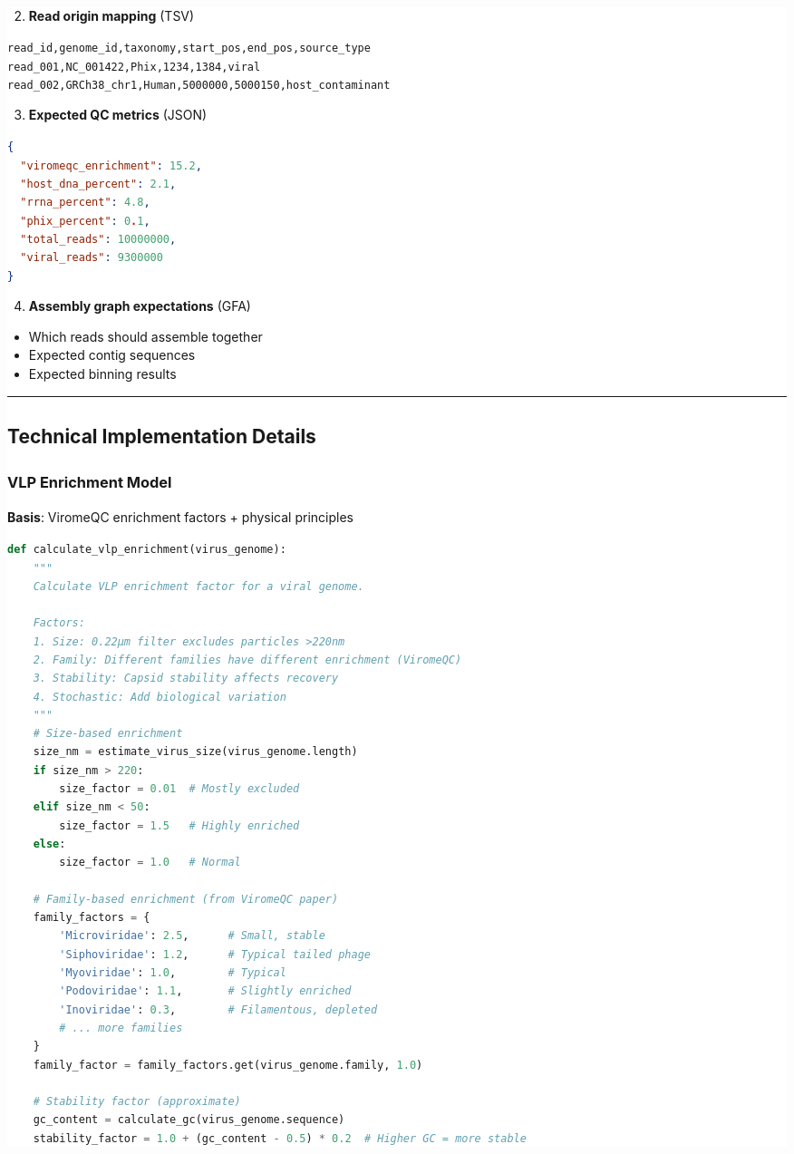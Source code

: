 2. **Read origin mapping** (TSV)
```
read_id,genome_id,taxonomy,start_pos,end_pos,source_type
read_001,NC_001422,Phix,1234,1384,viral
read_002,GRCh38_chr1,Human,5000000,5000150,host_contaminant
```

3. **Expected QC metrics** (JSON)
```json
{
  "viromeqc_enrichment": 15.2,
  "host_dna_percent": 2.1,
  "rrna_percent": 4.8,
  "phix_percent": 0.1,
  "total_reads": 10000000,
  "viral_reads": 9300000
}
```

4. **Assembly graph expectations** (GFA)
- Which reads should assemble together
- Expected contig sequences
- Expected binning results

---

## Technical Implementation Details

### VLP Enrichment Model

**Basis**: ViromeQC enrichment factors + physical principles

```python
def calculate_vlp_enrichment(virus_genome):
    """
    Calculate VLP enrichment factor for a viral genome.

    Factors:
    1. Size: 0.22μm filter excludes particles >220nm
    2. Family: Different families have different enrichment (ViromeQC)
    3. Stability: Capsid stability affects recovery
    4. Stochastic: Add biological variation
    """
    # Size-based enrichment
    size_nm = estimate_virus_size(virus_genome.length)
    if size_nm > 220:
        size_factor = 0.01  # Mostly excluded
    elif size_nm < 50:
        size_factor = 1.5   # Highly enriched
    else:
        size_factor = 1.0   # Normal

    # Family-based enrichment (from ViromeQC paper)
    family_factors = {
        'Microviridae': 2.5,      # Small, stable
        'Siphoviridae': 1.2,      # Typical tailed phage
        'Myoviridae': 1.0,        # Typical
        'Podoviridae': 1.1,       # Slightly enriched
        'Inoviridae': 0.3,        # Filamentous, depleted
        # ... more families
    }
    family_factor = family_factors.get(virus_genome.family, 1.0)

    # Stability factor (approximate)
    gc_content = calculate_gc(virus_genome.sequence)
    stability_factor = 1.0 + (gc_content - 0.5) * 0.2  # Higher GC = more stable
```